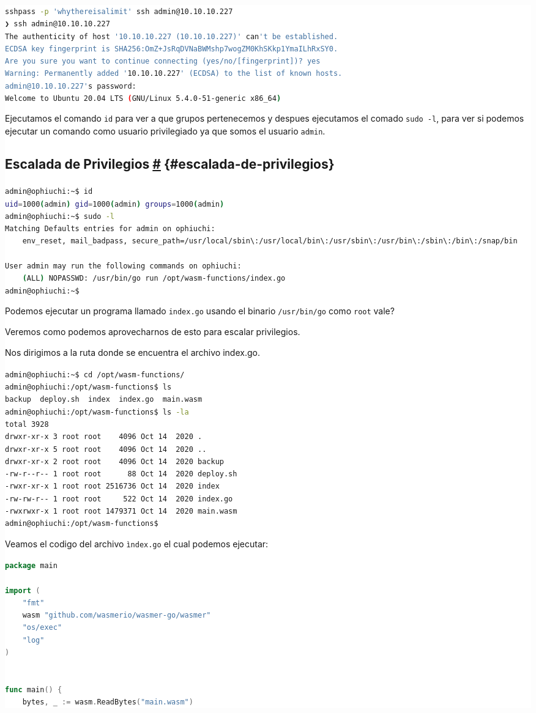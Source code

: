 ```bash
sshpass -p 'whythereisalimit' ssh admin@10.10.10.227
❯ ssh admin@10.10.10.227
The authenticity of host '10.10.10.227 (10.10.10.227)' can't be established.
ECDSA key fingerprint is SHA256:OmZ+JsRqDVNaBWMshp7wogZM0KhSKkp1YmaILhRxSY0.
Are you sure you want to continue connecting (yes/no/[fingerprint])? yes
Warning: Permanently added '10.10.10.227' (ECDSA) to the list of known hosts.
admin@10.10.10.227's password: 
Welcome to Ubuntu 20.04 LTS (GNU/Linux 5.4.0-51-generic x86_64)
```
Ejecutamos el comando `id` para ver a que grupos pertenecemos y despues ejecutamos el comado `sudo -l`, para ver si podemos ejecutar un comando como usuario privilegiado ya que somos el usuario `admin`.

## Escalada de Privilegios [#](#escalada-de-privilegios) {#escalada-de-privilegios}

```bash
admin@ophiuchi:~$ id
uid=1000(admin) gid=1000(admin) groups=1000(admin)
admin@ophiuchi:~$ sudo -l
Matching Defaults entries for admin on ophiuchi:
    env_reset, mail_badpass, secure_path=/usr/local/sbin\:/usr/local/bin\:/usr/sbin\:/usr/bin\:/sbin\:/bin\:/snap/bin

User admin may run the following commands on ophiuchi:
    (ALL) NOPASSWD: /usr/bin/go run /opt/wasm-functions/index.go
admin@ophiuchi:~$ 
```

Podemos ejecutar un programa llamado `index.go` usando el binario `/usr/bin/go` como `root` vale?

Veremos como podemos aprovecharnos de esto para escalar privilegios.

Nos dirigimos a la ruta donde se encuentra el archivo index.go.

```bash
admin@ophiuchi:~$ cd /opt/wasm-functions/
admin@ophiuchi:/opt/wasm-functions$ ls
backup  deploy.sh  index  index.go  main.wasm
admin@ophiuchi:/opt/wasm-functions$ ls -la
total 3928
drwxr-xr-x 3 root root    4096 Oct 14  2020 .
drwxr-xr-x 5 root root    4096 Oct 14  2020 ..
drwxr-xr-x 2 root root    4096 Oct 14  2020 backup
-rw-r--r-- 1 root root      88 Oct 14  2020 deploy.sh
-rwxr-xr-x 1 root root 2516736 Oct 14  2020 index
-rw-rw-r-- 1 root root     522 Oct 14  2020 index.go
-rwxrwxr-x 1 root root 1479371 Oct 14  2020 main.wasm
admin@ophiuchi:/opt/wasm-functions$
```

Veamos el codigo del archivo `ìndex.go` el cual podemos ejecutar:

```go
package main

import (
	"fmt"
	wasm "github.com/wasmerio/wasmer-go/wasmer"
	"os/exec"
	"log"
)


func main() {
	bytes, _ := wasm.ReadBytes("main.wasm")
```